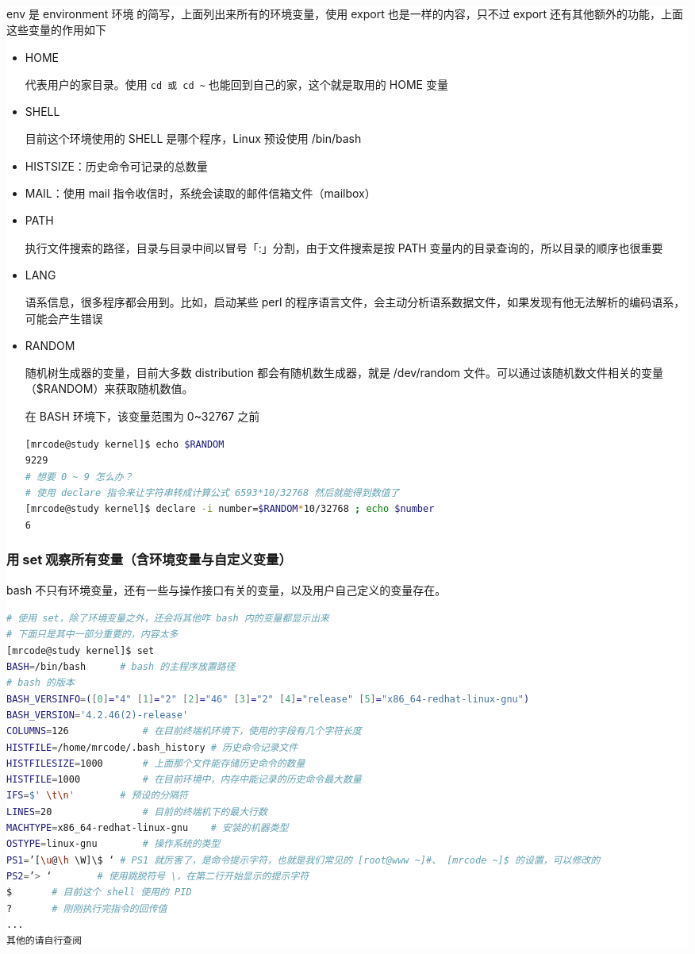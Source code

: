env 是 environment 环境 的简写，上面列出来所有的环境变量，使用 export 也是一样的内容，只不过 export 还有其他额外的功能，上面这些变量的作用如下

- HOME

  代表用户的家目录。使用 `cd 或 cd ~` 也能回到自己的家，这个就是取用的 HOME 变量

- SHELL

  目前这个环境使用的 SHELL 是哪个程序，Linux 预设使用 /bin/bash

- HISTSIZE：历史命令可记录的总数量

- MAIL：使用 mail 指令收信时，系统会读取的邮件信箱文件（mailbox）

- PATH

  执行文件搜索的路径，目录与目录中间以冒号「:」分割，由于文件搜索是按 PATH 变量内的目录查询的，所以目录的顺序也很重要

- LANG

  语系信息，很多程序都会用到。比如，启动某些 perl 的程序语言文件，会主动分析语系数据文件，如果发现有他无法解析的编码语系，可能会产生错误

- RANDOM

  随机树生成器的变量，目前大多数 distribution 都会有随机数生成器，就是 /dev/random 文件。可以通过该随机数文件相关的变量（$RANDOM）来获取随机数值。

  在 BASH 环境下，该变量范围为 0~32767 之前

  ```bash
  [mrcode@study kernel]$ echo $RANDOM
  9229
  # 想要 0 ~ 9 怎么办？
  # 使用 declare 指令来让字符串转成计算公式 6593*10/32768 然后就能得到数值了
  [mrcode@study kernel]$ declare -i number=$RANDOM*10/32768 ; echo $number
  6
  
  ```

### 用 set 观察所有变量（含环境变量与自定义变量）

bash 不只有环境变量，还有一些与操作接口有关的变量，以及用户自己定义的变量存在。

```bash
# 使用 set，除了环境变量之外，还会将其他咋 bash 内的变量都显示出来
# 下面只是其中一部分重要的，内容太多
[mrcode@study kernel]$ set
BASH=/bin/bash		# bash 的主程序放置路径
# bash 的版本
BASH_VERSINFO=([0]="4" [1]="2" [2]="46" [3]="2" [4]="release" [5]="x86_64-redhat-linux-gnu")
BASH_VERSION='4.2.46(2)-release'
COLUMNS=126				# 在目前终端机环境下，使用的字段有几个字符长度
HISTFILE=/home/mrcode/.bash_history # 历史命令记录文件
HISTFILESIZE=1000		# 上面那个文件能存储历史命令的数量
HISTFILE=1000			# 在目前环境中，内存中能记录的历史命令最大数量
IFS=$' \t\n'		# 预设的分隔符
LINES=20				# 目前的终端机下的最大行数
MACHTYPE=x86_64-redhat-linux-gnu	# 安装的机器类型
OSTYPE=linux-gnu		# 操作系统的类型
PS1=’[\u@\h \W]\$ ‘	# PS1 就厉害了，是命令提示字符，也就是我们常见的 [root@www ~]#、 [mrcode ~]$ 的设置，可以修改的
PS2=’> ‘		# 使用跳脱符号 \，在第二行开始显示的提示字符
$		# 目前这个 shell 使用的 PID
?		# 刚刚执行完指令的回传值
...
其他的请自行查阅

```

